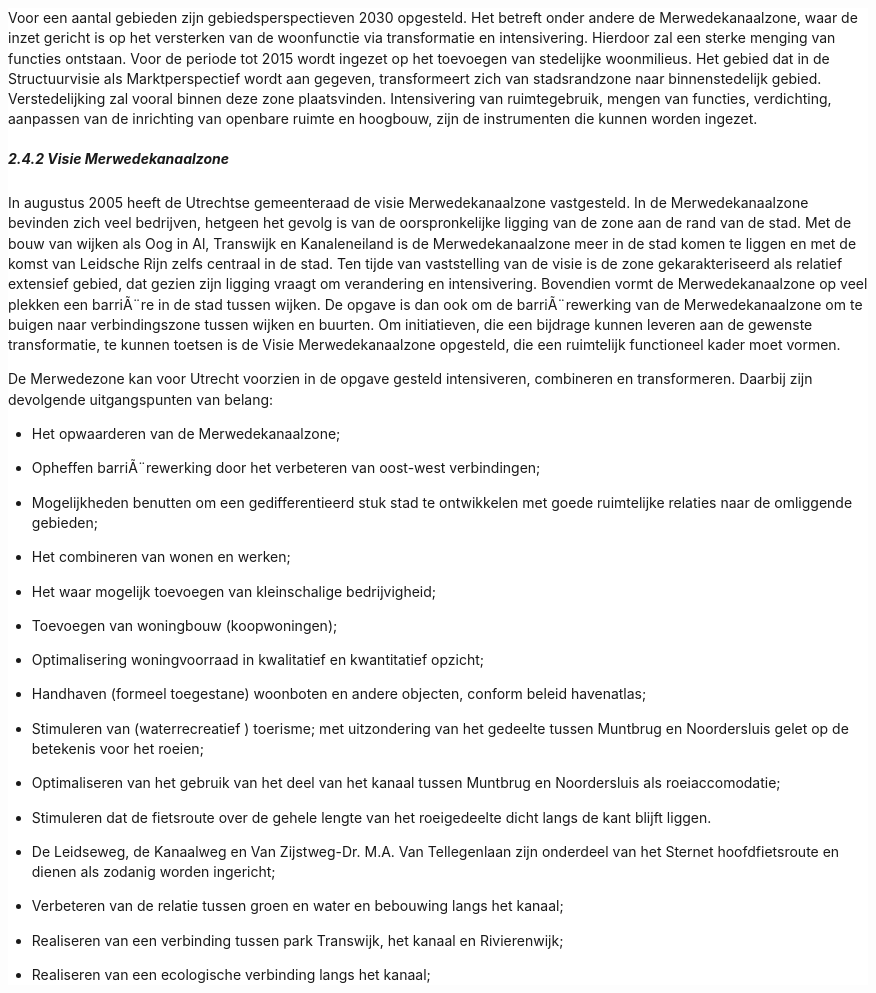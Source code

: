 Voor een aantal gebieden zijn gebiedsperspectieven 2030 opgesteld. Het betreft onder andere de Merwedekanaalzone, waar de inzet gericht is op het versterken van de woonfunctie via transformatie en intensivering. Hierdoor zal een sterke menging van functies ontstaan. Voor de periode tot 2015 wordt ingezet op het toevoegen van stedelijke woonmilieus. Het gebied dat in de Structuurvisie als Marktperspectief wordt aan gegeven, transformeert zich van stadsrandzone naar binnenstedelijk gebied. Verstedelijking zal vooral binnen deze zone plaatsvinden. Intensivering van ruimtegebruik, mengen van functies, verdichting, aanpassen van de inrichting van openbare ruimte en hoogbouw, zijn de instrumenten die kunnen worden ingezet.

##### 2\.4\.2 Visie Merwedekanaalzone

In augustus 2005 heeft de Utrechtse gemeenteraad de visie Merwedekanaalzone vastgesteld. In de Merwedekanaalzone bevinden zich veel bedrijven, hetgeen het gevolg is van de oorspronkelijke ligging van de zone aan de rand van de stad. Met de bouw van wijken als Oog in Al, Transwijk en Kanaleneiland is de Merwedekanaalzone meer in de stad komen te liggen en met de komst van Leidsche Rijn zelfs centraal in de stad. Ten tijde van vaststelling van de visie is de zone gekarakteriseerd als relatief extensief gebied, dat gezien zijn ligging vraagt om verandering en intensivering. Bovendien vormt de Merwedekanaalzone op veel plekken een barriÃ¨re in de stad tussen wijken. De opgave is dan ook om de barriÃ¨rewerking van de Merwedekanaalzone om te buigen naar verbindingszone tussen wijken en buurten. Om initiatieven, die een bijdrage kunnen leveren aan de gewenste transformatie, te kunnen toetsen is de Visie Merwedekanaalzone opgesteld, die een ruimtelijk functioneel kader moet vormen.

De Merwedezone kan voor Utrecht voorzien in de opgave gesteld intensiveren, combineren en transformeren. Daarbij zijn devolgende uitgangspunten van belang:

* Het opwaarderen van de Merwedekanaalzone;

* Opheffen barriÃ¨rewerking door het verbeteren van oost\-west verbindingen;

* Mogelijkheden benutten om een gedifferentieerd stuk stad te ontwikkelen met goede ruimtelijke relaties naar de omliggende gebieden;

* Het combineren van wonen en werken;

* Het waar mogelijk toevoegen van kleinschalige bedrijvigheid;

* Toevoegen van woningbouw (koopwoningen);

* Optimalisering woningvoorraad in kwalitatief en kwantitatief opzicht;

* Handhaven (formeel toegestane) woonboten en andere objecten, conform beleid havenatlas;

* Stimuleren van (waterrecreatief ) toerisme; met uitzondering van het gedeelte tussen Muntbrug en Noordersluis gelet op de betekenis voor het roeien;

* Optimaliseren van het gebruik van het deel van het kanaal tussen Muntbrug en Noordersluis als roeiaccomodatie;

* Stimuleren dat de fietsroute over de gehele lengte van het roeigedeelte dicht langs de kant blijft liggen.

* De Leidseweg, de Kanaalweg en Van Zijstweg\-Dr. M.A. Van Tellegenlaan zijn onderdeel van het Sternet hoofdfietsroute en dienen als zodanig worden ingericht;

* Verbeteren van de relatie tussen groen en water en bebouwing langs het kanaal;

* Realiseren van een verbinding tussen park Transwijk, het kanaal en Rivierenwijk;

* Realiseren van een ecologische verbinding langs het kanaal;
